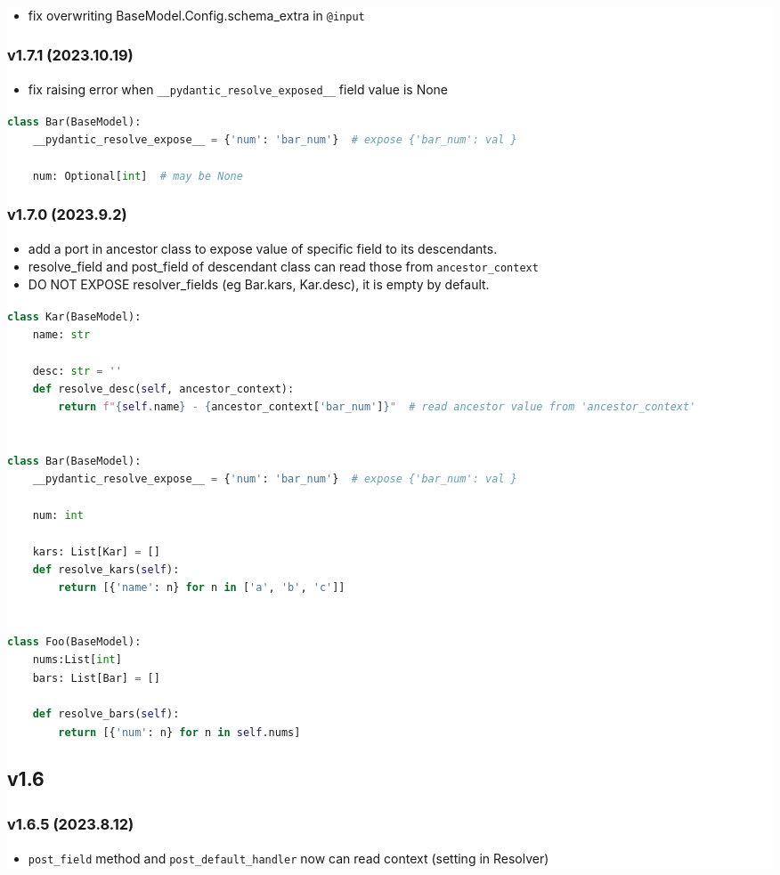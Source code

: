 - fix overwriting BaseModel.Config.schema_extra in `@input`

### v1.7.1 (2023.10.19)

- fix raising error when `__pydantic_resolve_exposed__` field value is None

```python
class Bar(BaseModel):
    __pydantic_resolve_expose__ = {'num': 'bar_num'}  # expose {'bar_num': val }

    num: Optional[int]  # may be None
```

### v1.7.0 (2023.9.2)

- add a port in ancestor class to expose value of specific field to its descendants.
- resolve_field and post_field of descendant class can read those from `ancestor_context`
- DO NOT EXPOSE resolver_fields (eg Bar.kars, Kar.desc), it is empty by default.

```python
class Kar(BaseModel):
    name: str

    desc: str = ''
    def resolve_desc(self, ancestor_context):
        return f"{self.name} - {ancestor_context['bar_num']}"  # read ancestor value from 'ancestor_context'


class Bar(BaseModel):
    __pydantic_resolve_expose__ = {'num': 'bar_num'}  # expose {'bar_num': val }

    num: int

    kars: List[Kar] = []
    def resolve_kars(self):
        return [{'name': n} for n in ['a', 'b', 'c']]


class Foo(BaseModel):
    nums:List[int]
    bars: List[Bar] = []

    def resolve_bars(self):
        return [{'num': n} for n in self.nums]

```

## v1.6

### v1.6.5 (2023.8.12)

- `post_field` method and `post_default_handler` now can read context (setting in Resolver)

